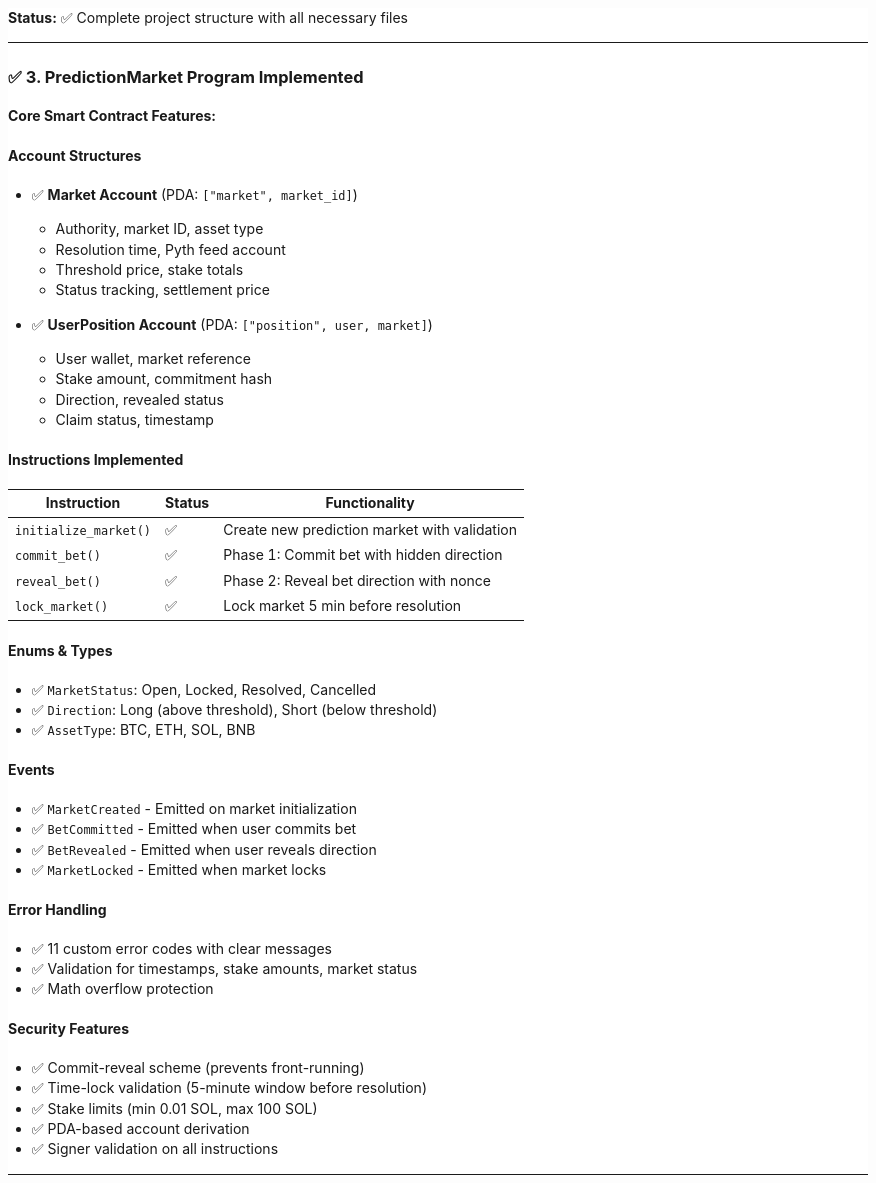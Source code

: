 **Status:** ✅ Complete project structure with all necessary files

---

### ✅ 3. PredictionMarket Program Implemented

**Core Smart Contract Features:**

#### Account Structures
- ✅ **Market Account** (PDA: `["market", market_id]`)
  - Authority, market ID, asset type
  - Resolution time, Pyth feed account
  - Threshold price, stake totals
  - Status tracking, settlement price
  
- ✅ **UserPosition Account** (PDA: `["position", user, market]`)
  - User wallet, market reference
  - Stake amount, commitment hash
  - Direction, revealed status
  - Claim status, timestamp

#### Instructions Implemented

| Instruction | Status | Functionality |
|-------------|--------|---------------|
| `initialize_market()` | ✅ | Create new prediction market with validation |
| `commit_bet()` | ✅ | Phase 1: Commit bet with hidden direction |
| `reveal_bet()` | ✅ | Phase 2: Reveal bet direction with nonce |
| `lock_market()` | ✅ | Lock market 5 min before resolution |

#### Enums & Types
- ✅ `MarketStatus`: Open, Locked, Resolved, Cancelled
- ✅ `Direction`: Long (above threshold), Short (below threshold)
- ✅ `AssetType`: BTC, ETH, SOL, BNB

#### Events
- ✅ `MarketCreated` - Emitted on market initialization
- ✅ `BetCommitted` - Emitted when user commits bet
- ✅ `BetRevealed` - Emitted when user reveals direction
- ✅ `MarketLocked` - Emitted when market locks

#### Error Handling
- ✅ 11 custom error codes with clear messages
- ✅ Validation for timestamps, stake amounts, market status
- ✅ Math overflow protection

#### Security Features
- ✅ Commit-reveal scheme (prevents front-running)
- ✅ Time-lock validation (5-minute window before resolution)
- ✅ Stake limits (min 0.01 SOL, max 100 SOL)
- ✅ PDA-based account derivation
- ✅ Signer validation on all instructions

---